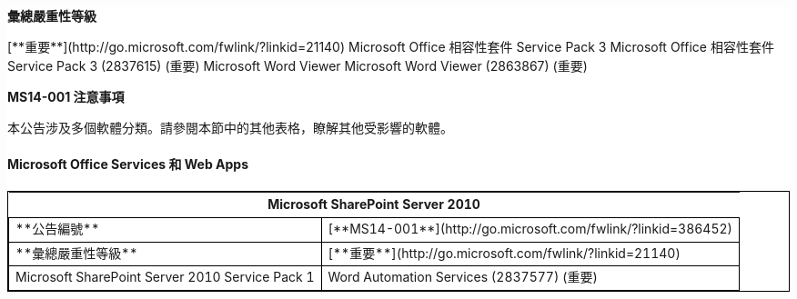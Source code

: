 **彙總嚴重性等級**
</td>
<td style="border:1px solid black;">
[**重要**](http://go.microsoft.com/fwlink/?linkid=21140)
</td>
</tr>
<tr class="alternateRow">
<td style="border:1px solid black;">
Microsoft Office 相容性套件 Service Pack 3
</td>
<td style="border:1px solid black;">
Microsoft Office 相容性套件 Service Pack 3  
(2837615)  
(重要)
</td>
</tr>
<tr>
<td style="border:1px solid black;">
Microsoft Word Viewer
</td>
<td style="border:1px solid black;">
Microsoft Word Viewer  
(2863867)  
(重要)
</td>
</tr>
</table>
 
**MS14-001 注意事項**

本公告涉及多個軟體分類。請參閱本節中的其他表格，瞭解其他受影響的軟體。

#### Microsoft Office Services 和 Web Apps

 
<table style="border:1px solid black;">
<tr>
<th colspan="2">
Microsoft SharePoint Server 2010
</th>
</tr>
<tr>
<td style="border:1px solid black;">
**公告編號**
</td>
<td style="border:1px solid black;">
[**MS14-001**](http://go.microsoft.com/fwlink/?linkid=386452)
</td>
</tr>
<tr class="alternateRow">
<td style="border:1px solid black;">
**彙總嚴重性等級**
</td>
<td style="border:1px solid black;">
[**重要**](http://go.microsoft.com/fwlink/?linkid=21140)
</td>
</tr>
<tr>
<td style="border:1px solid black;">
Microsoft SharePoint Server 2010 Service Pack 1
</td>
<td style="border:1px solid black;">
Word Automation Services  
(2837577)  
(重要)